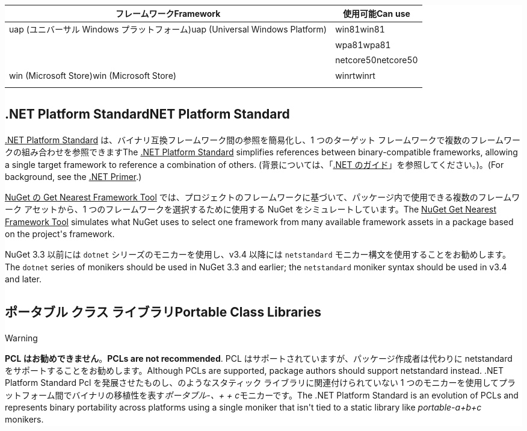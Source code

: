 | <span data-ttu-id="e84c6-213">フレームワーク</span><span class="sxs-lookup"><span data-stu-id="e84c6-213">Framework</span></span> | <span data-ttu-id="e84c6-214">使用可能</span><span class="sxs-lookup"><span data-stu-id="e84c6-214">Can use</span></span> |
| --- | --- |
| <span data-ttu-id="e84c6-215">uap (ユニバーサル Windows プラットフォーム)</span><span class="sxs-lookup"><span data-stu-id="e84c6-215">uap (Universal Windows Platform)</span></span> | <span data-ttu-id="e84c6-216">win81</span><span class="sxs-lookup"><span data-stu-id="e84c6-216">win81</span></span> |
| | <span data-ttu-id="e84c6-217">wpa81</span><span class="sxs-lookup"><span data-stu-id="e84c6-217">wpa81</span></span> |
| | <span data-ttu-id="e84c6-218">netcore50</span><span class="sxs-lookup"><span data-stu-id="e84c6-218">netcore50</span></span> |
| <span data-ttu-id="e84c6-219">win (Microsoft Store)</span><span class="sxs-lookup"><span data-stu-id="e84c6-219">win (Microsoft Store)</span></span> | <span data-ttu-id="e84c6-220">winrt</span><span class="sxs-lookup"><span data-stu-id="e84c6-220">winrt</span></span> |
| | | <span data-ttu-id="e84c6-221">winrt45</span><span class="sxs-lookup"><span data-stu-id="e84c6-221">winrt45</span></span> |

## <a name="net-platform-standard"></a><span data-ttu-id="e84c6-222">.NET Platform Standard</span><span class="sxs-lookup"><span data-stu-id="e84c6-222">NET Platform Standard</span></span>

<span data-ttu-id="e84c6-223">[.NET Platform Standard](https://github.com/dotnet/corefx/blob/master/Documentation/architecture/net-platform-standard.md) は、バイナリ互換フレームワーク間の参照を簡易化し、1 つのターゲット フレームワークで複数のフレームワークの組み合わせを参照できます</span><span class="sxs-lookup"><span data-stu-id="e84c6-223">The [.NET Platform Standard](https://github.com/dotnet/corefx/blob/master/Documentation/architecture/net-platform-standard.md) simplifies references between binary-compatible frameworks, allowing a single target framework to reference a combination of others.</span></span> <span data-ttu-id="e84c6-224">(背景については、「[.NET のガイド](/dotnet/articles/standard/index)」を参照してください。)。</span><span class="sxs-lookup"><span data-stu-id="e84c6-224">(For background, see the [.NET Primer](/dotnet/articles/standard/index).)</span></span>

<span data-ttu-id="e84c6-225">[NuGet の Get Nearest Framework Tool](https://aka.ms/s2m3th) では、プロジェクトのフレームワークに基づいて、パッケージ内で使用できる複数のフレームワーク アセットから、1 つのフレームワークを選択するために使用する NuGet をシミュレートしています。</span><span class="sxs-lookup"><span data-stu-id="e84c6-225">The [NuGet Get Nearest Framework Tool](https://aka.ms/s2m3th) simulates what NuGet uses to select one framework from many available framework assets in a package based on the project's framework.</span></span>

<span data-ttu-id="e84c6-226">NuGet 3.3 以前には `dotnet` シリーズのモニカーを使用し、v3.4 以降には `netstandard` モニカー構文を使用することをお勧めします。</span><span class="sxs-lookup"><span data-stu-id="e84c6-226">The `dotnet` series of monikers should be used in NuGet 3.3 and earlier; the `netstandard` moniker syntax should be used in v3.4 and later.</span></span>

## <a name="portable-class-libraries"></a><span data-ttu-id="e84c6-227">ポータブル クラス ライブラリ</span><span class="sxs-lookup"><span data-stu-id="e84c6-227">Portable Class Libraries</span></span>

> [!Warning]
> <span data-ttu-id="e84c6-228">**PCL はお勧めできません**。</span><span class="sxs-lookup"><span data-stu-id="e84c6-228">**PCLs are not recommended**.</span></span> <span data-ttu-id="e84c6-229">PCL はサポートされていますが、パッケージ作成者は代わりに netstandard をサポートすることをお勧めします。</span><span class="sxs-lookup"><span data-stu-id="e84c6-229">Although PCLs are supported, package authors should support netstandard instead.</span></span> <span data-ttu-id="e84c6-230">.NET Platform Standard Pcl を発展させたものし、のようなスタティック ライブラリに関連付けられていない 1 つのモニカーを使用してプラットフォーム間でバイナリの移植性を表す*ポータブル-、+ + c*モニカーです。</span><span class="sxs-lookup"><span data-stu-id="e84c6-230">The .NET Platform Standard is an evolution of PCLs and represents binary portability across platforms using a single moniker that isn't tied to a static library like *portable-a+b+c* monikers.</span></span>
